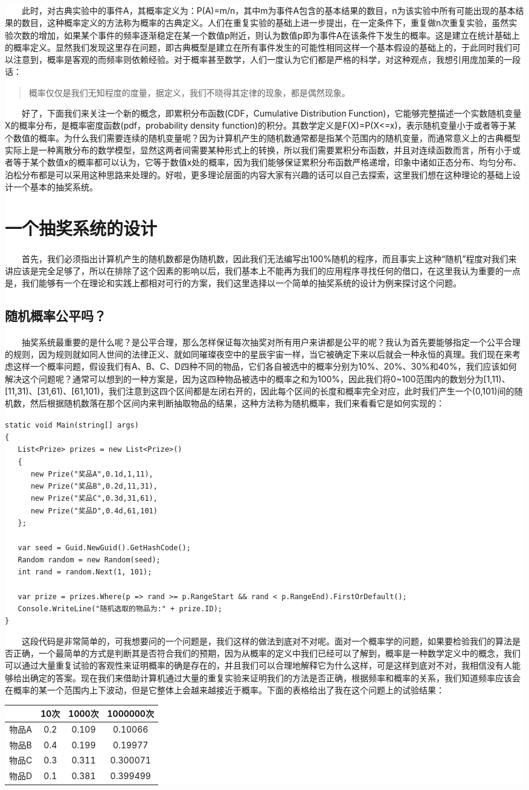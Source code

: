 &emsp;&emsp;此时，对古典实验中的事件A，其概率定义为：P(A)=m/n，其中m为事件A包含的基本结果的数目，n为该实验中所有可能出现的基本结果的数目，这种概率定义的方法称为概率的古典定义。人们在重复实验的基础上进一步提出，在一定条件下，重复做n次重复实验，虽然实验次数的增加，如果某个事件的频率逐渐稳定在某一个数值p附近，则认为数值p即为事件A在该条件下发生的概率。这是建立在统计基础上的概率定义。显然我们发现这里存在问题，即古典概型是建立在所有事件发生的可能性相同这样一个基本假设的基础上的，于此同时我们可以注意到，概率是客观的而频率则依赖经验。对于概率甚至数学，人们一度认为它们都是严格的科学，对这种观点，我想引用庞加莱的一段话：

> 概率仅仅是我们无知程度的度量，据定义，我们不晓得其定律的现象，都是偶然现象。

&emsp;&emsp;好了，下面我们来关注一个新的概念，即累积分布函数(CDF，Cumulative Distribution Function)，它能够完整描述一个实数随机变量X的概率分布，是概率密度函数(pdf，probability density function)的积分。其数学定义是F(X)=P(X<=x)，表示随机变量小于或者等于某个数值的概率。为什么我们需要连续的随机变量呢？因为计算机产生的随机数通常都是指某个范围内的随机变量，而通常意义上的古典概型实际上是一种离散分布的数学模型，显然这两者间需要某种形式上的转换，所以我们需要累积分布函数，并且对连续函数而言，所有小于或者等于某个数值x的概率都可以认为，它等于数值x处的概率，因为我们能够保证累积分布函数严格递增，印象中诸如正态分布、均匀分布、泊松分布都是可以采用这种思路来处理的。好啦，更多理论层面的内容大家有兴趣的话可以自己去探索，这里我们想在这种理论的基础上设计一个基本的抽奖系统。


# 一个抽奖系统的设计
&emsp;&emsp;首先，我们必须指出计算机产生的随机数都是伪随机数，因此我们无法编写出100%随机的程序，而且事实上这种“随机”程度对我们来讲应该是完全足够了，所以在排除了这个因素的影响以后，我们基本上不能再为我们的应用程序寻找任何的借口，在这里我认为重要的一点是，我们能够有一个在理论和实践上都相对可行的方案，我们这里选择以一个简单的抽奖系统的设计为例来探讨这个问题。

## 随机概率公平吗？

&emsp;&emsp;抽奖系统最重要的是什么呢？是公平合理，那么怎样保证每次抽奖对所有用户来讲都是公平的呢？我认为首先要能够指定一个公平合理的规则，因为规则就如同人世间的法律正义、就如同璀璨夜空中的星辰宇宙一样，当它被确定下来以后就会一种永恒的真理。我们现在来考虑这样一个概率问题，假设我们有A、B、C、D四种不同的物品，它们各自被选中的概率分别为10%、20%、30%和40%，我们应该如何解决这个问题呢？通常可以想到的一种方案是，因为这四种物品被选中的概率之和为100%，因此我们将0~100范围内的数划分为[1,11)、[11,31)、[31,61)、[61,101)，我们注意到这四个区间都是左闭右开的，因此每个区间的长度和概率完全对应，此时我们产生一个(0,101)间的随机数，然后根据随机数落在那个区间内来判断抽取物品的结果，这种方法称为随机概率，我们来看看它是如何实现的：

```
static void Main(string[] args)
{
   List<Prize> prizes = new List<Prize>()
   {
      new Prize("奖品A",0.1d,1,11),
      new Prize("奖品B",0.2d,11,31),
      new Prize("奖品C",0.3d,31,61),
      new Prize("奖品D",0.4d,61,101)
   };

   var seed = Guid.NewGuid().GetHashCode();
   Random random = new Random(seed);
   int rand = random.Next(1, 101);

   var prize = prizes.Where(p => rand >= p.RangeStart && rand < p.RangeEnd).FirstOrDefault();
   Console.WriteLine("随机选取的物品为:" + prize.ID);             
}
```
&emsp;&emsp;这段代码是非常简单的，可我想要问的一个问题是，我们这样的做法到底对不对呢。面对一个概率学的问题，如果要检验我们的算法是否正确，一个最简单的方式是判断其是否符合我们的预期，因为从概率的定义中我们已经可以了解到，概率是一种数学定义中的概念，我们可以通过大量重复试验的客观性来证明概率的确是存在的，并且我们可以合理地解释它为什么这样，可是这样到底对不对，我相信没有人能够给出确定的答案。现在我们来借助计算机通过大量的重复实验来证明我们的方法是否正确，根据频率和概率的关系，我们知道频率应该会在概率的某一个范围内上下波动，但是它整体上会越来越接近于概率。下面的表格给出了我在这个问题上的试验结果：

|            | 10次       | 1000次     | 1000000次  |
|:----------:|:----------:|:----------:|:----------:|
| 物品A      | 0.2        | 0.109      | 0.10066    | 
| 物品B      | 0.4        | 0.199      | 0.19977    |
| 物品C      | 0.3        | 0.311      | 0.300071   |
| 物品D      | 0.1        | 0.381      | 0.399499   |
